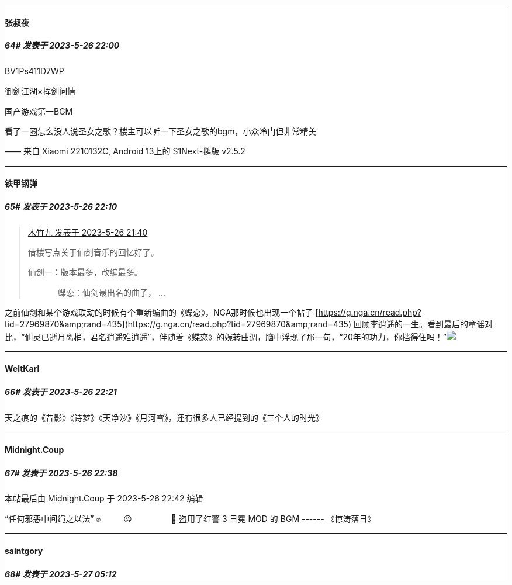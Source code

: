 
*****

####  张叔夜  
##### 64#       发表于 2023-5-26 22:00

BV1Ps411D7WP

御剑江湖×挥剑问情

国产游戏第一BGM

看了一圈怎么没人说圣女之歌？楼主可以听一下圣女之歌的bgm，小众冷门但非常精美

—— 来自 Xiaomi 2210132C, Android 13上的 [S1Next-鹅版](https://github.com/ykrank/S1-Next/releases) v2.5.2


*****

####  铁甲钢弹  
##### 65#       发表于 2023-5-26 22:10

<blockquote><a href="httphttps://bbs.saraba1st.com/2b/forum.php?mod=redirect&amp;goto=findpost&amp;pid=61004262&amp;ptid=2136151" target="_blank">木竹九 发表于 2023-5-26 21:40</a>

借楼写点关于仙剑音乐的回忆好了。

仙剑一：版本最多，改编最多。

             蝶恋：仙剑最出名的曲子， ...</blockquote>
之前仙剑和某个游戏联动的时候有个重新编曲的《蝶恋》，NGA那时候也出现一个帖子 [https://g.nga.cn/read.php?tid=27969870&amp;rand=435](https://g.nga.cn/read.php?tid=27969870&amp;rand=435) 回顾李逍遥的一生。看到最后的童谣对比，“仙灵已逝月离梢，君名逍遥难逍遥”，伴随着《蝶恋》的婉转曲调，脑中浮现了那一句，“20年的功力，你挡得住吗！”<img src="https://static.saraba1st.com/image/smiley/face2017/138.png" referrerpolicy="no-referrer">


*****

####  WeltKarl  
##### 66#       发表于 2023-5-26 22:21

天之痕的《昔影》《诗梦》《天净沙》《月河雪》，还有很多人已经提到的《三个人的时光》


*****

####  Midnight.Coup  
##### 67#       发表于 2023-5-26 22:38

 本帖最后由 Midnight.Coup 于 2023-5-26 22:42 编辑 

“任何邪恶中间绳之以法”
✊
         😡
                👊
盗用了红警 3 日冕 MOD 的 BGM ------ 《惊涛落日》


*****

####  saintgory  
##### 68#       发表于 2023-5-27 05:12
